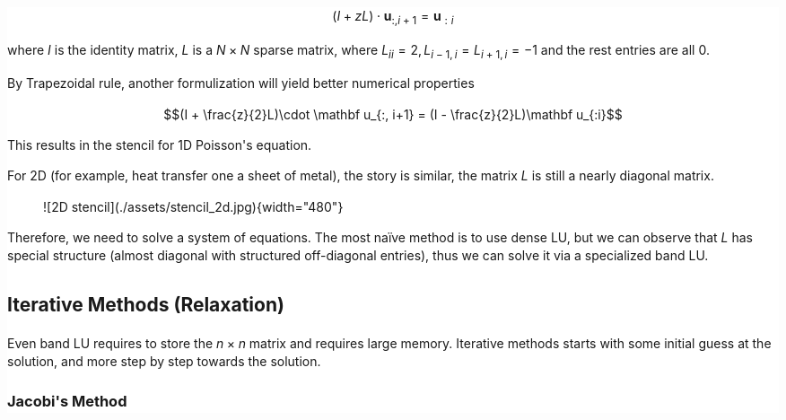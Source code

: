 $$(I + zL)\cdot \mathbf u_{:, i+1} = \mathbf u_{:i}$$

where $I$ is the identity matrix, $L$ is a $N\times N$ sparse matrix, where $L_{ii} = 2, L_{i-1,i} = L_{i+1, i} = -1$ and the rest entries are all $0$. 

By Trapezoidal rule, another formulization will yield better numerical properties

$$(I + \frac{z}{2}L)\cdot \mathbf u_{:, i+1} = (I - \frac{z}{2}L)\mathbf u_{:i}$$

This results in the stencil for 1D Poisson's equation. 


For 2D (for example, heat transfer one a sheet of metal), the story is similar, the matrix $L$ is still a nearly diagonal matrix. 

<figure markdown>
  ![2D stencil](./assets/stencil_2d.jpg){width="480"}
</figure>



Therefore, we need to solve a system of equations. The most naïve method is to use dense LU, but we can observe that $L$ has special structure (almost diagonal with structured off-diagonal entries), thus we can solve it via a specialized band LU. 

## Iterative Methods (Relaxation)
Even band LU requires to store the $n\times n$ matrix and requires large memory. Iterative methods starts with some initial guess at the solution, and more step by step towards the solution. 

### Jacobi's Method
